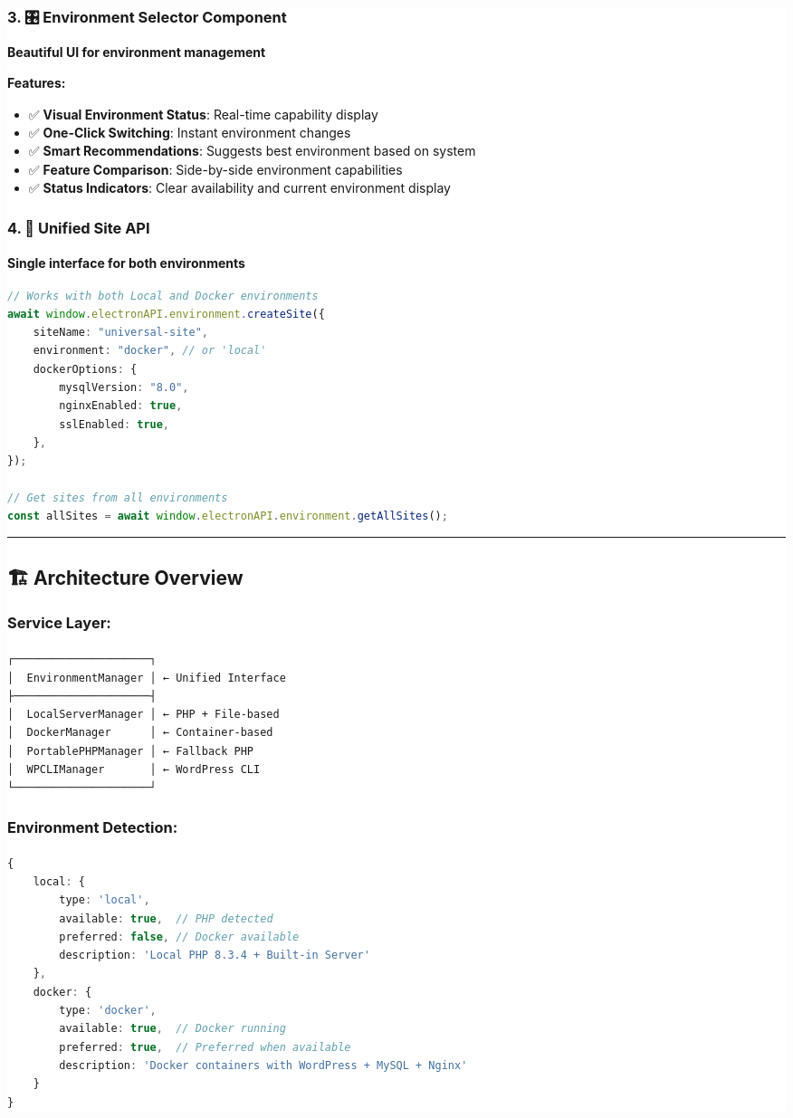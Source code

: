 ### **3. 🎛️ Environment Selector Component**

**Beautiful UI for environment management**

**Features:**

- ✅ **Visual Environment Status**: Real-time capability display
- ✅ **One-Click Switching**: Instant environment changes
- ✅ **Smart Recommendations**: Suggests best environment based on system
- ✅ **Feature Comparison**: Side-by-side environment capabilities
- ✅ **Status Indicators**: Clear availability and current environment display

### **4. 🔗 Unified Site API**

**Single interface for both environments**

```typescript
// Works with both Local and Docker environments
await window.electronAPI.environment.createSite({
    siteName: "universal-site",
    environment: "docker", // or 'local'
    dockerOptions: {
        mysqlVersion: "8.0",
        nginxEnabled: true,
        sslEnabled: true,
    },
});

// Get sites from all environments
const allSites = await window.electronAPI.environment.getAllSites();
```

---

## 🏗️ **Architecture Overview**

### **Service Layer:**

```
┌─────────────────────┐
│  EnvironmentManager │ ← Unified Interface
├─────────────────────┤
│  LocalServerManager │ ← PHP + File-based
│  DockerManager      │ ← Container-based
│  PortablePHPManager │ ← Fallback PHP
│  WPCLIManager       │ ← WordPress CLI
└─────────────────────┘
```

### **Environment Detection:**

```typescript
{
    local: {
        type: 'local',
        available: true,  // PHP detected
        preferred: false, // Docker available
        description: 'Local PHP 8.3.4 + Built-in Server'
    },
    docker: {
        type: 'docker',
        available: true,  // Docker running
        preferred: true,  // Preferred when available
        description: 'Docker containers with WordPress + MySQL + Nginx'
    }
}
```